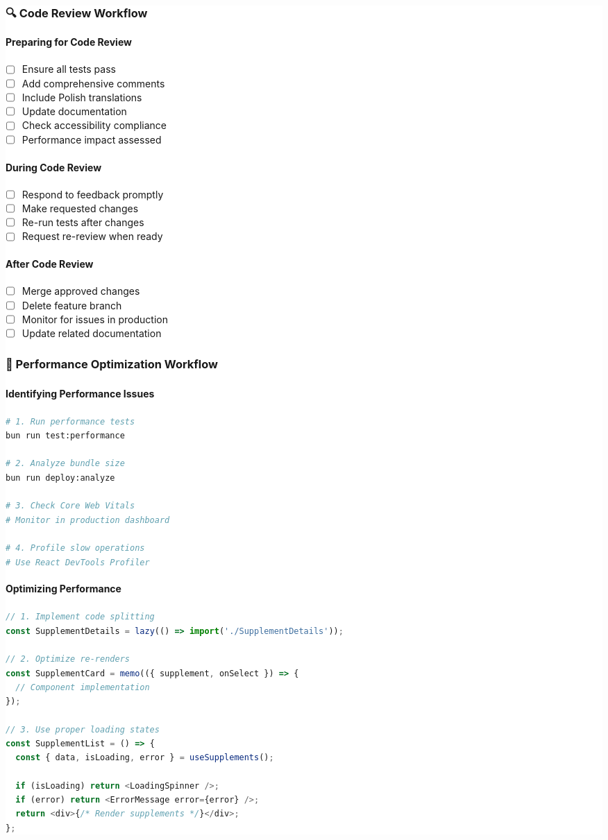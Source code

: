 ### 🔍 Code Review Workflow

#### Preparing for Code Review
- [ ] Ensure all tests pass
- [ ] Add comprehensive comments
- [ ] Include Polish translations
- [ ] Update documentation
- [ ] Check accessibility compliance
- [ ] Performance impact assessed

#### During Code Review
- [ ] Respond to feedback promptly
- [ ] Make requested changes
- [ ] Re-run tests after changes
- [ ] Request re-review when ready

#### After Code Review
- [ ] Merge approved changes
- [ ] Delete feature branch
- [ ] Monitor for issues in production
- [ ] Update related documentation

### 🎯 Performance Optimization Workflow

#### Identifying Performance Issues
```bash
# 1. Run performance tests
bun run test:performance

# 2. Analyze bundle size
bun run deploy:analyze

# 3. Check Core Web Vitals
# Monitor in production dashboard

# 4. Profile slow operations
# Use React DevTools Profiler
```

#### Optimizing Performance
```typescript
// 1. Implement code splitting
const SupplementDetails = lazy(() => import('./SupplementDetails'));

// 2. Optimize re-renders
const SupplementCard = memo(({ supplement, onSelect }) => {
  // Component implementation
});

// 3. Use proper loading states
const SupplementList = () => {
  const { data, isLoading, error } = useSupplements();

  if (isLoading) return <LoadingSpinner />;
  if (error) return <ErrorMessage error={error} />;
  return <div>{/* Render supplements */}</div>;
};
```
